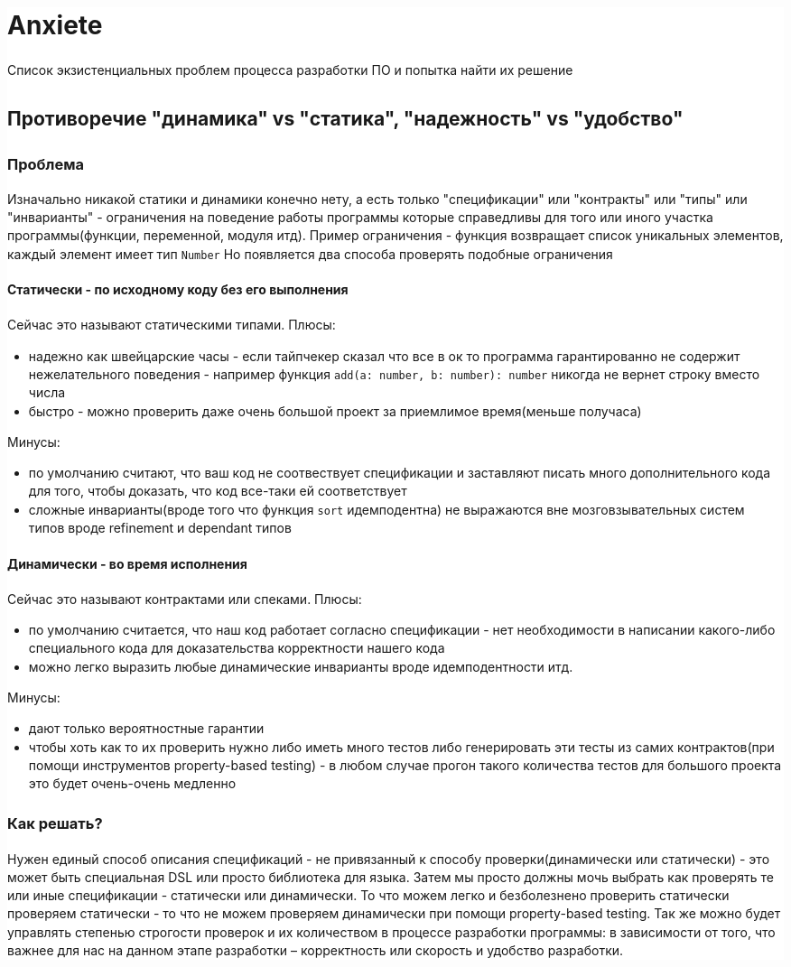 # Anxiete

Список экзистенциальных проблем процесса разработки ПО и попытка найти их решение

## Противоречие "динамика" vs "статика", "надежность" vs "удобство"

### Проблема
Изначально никакой статики и динамики конечно нету, а есть только "спецификации" или "контракты" или "типы" или "инварианты" - ограничения на поведение работы программы которые справедливы для того или иного участка программы(функции, переменной, модуля итд).
Пример ограничения - функция возвращает список уникальных элементов, каждый элемент имеет тип `Number`
Но появляется два способа проверять подобные ограничения

#### Статически - по исходному коду без его выполнения
Cейчас это называют статическими типами. 
Плюсы:
 - надежно как швейцарские часы - если тайпчекер сказал что все в ок то программа гарантированно не содержит нежелательного поведения - например функция `add(a: number, b: number): number` никогда не вернет строку вместо числа
 - быстро - можно проверить даже очень большой проект за приемлимое время(меньше получаса)

Минусы:
 - по умолчанию считают, что ваш код не соотвествует спецификации и заставляют писать много дополнительного кода для того, чтобы доказать, что код все-таки ей соответствует
 - сложные инварианты(вроде того что функция `sort` идемподентна) не выражаются вне мозговзывательных систем типов вроде refinement и dependant типов

#### Динамически - во время исполнения
Сейчас это называют контрактами или спеками.
Плюсы:
 - по умолчанию считается, что наш код работает согласно спецификации - нет необходимости в написании какого-либо специального кода для доказательства корректности нашего кода
 - можно легко выразить любые динамические инварианты вроде идемподентности итд.

Минусы:
 - дают только вероятностные гарантии
 - чтобы хоть как то их проверить нужно либо иметь много тестов либо генерировать эти тесты из самих контрактов(при помощи инструментов property-based testing) - в любом случае прогон такого количества тестов для большого проекта это будет очень-очень медленно

### Как решать?

Нужен единый способ описания спецификаций - не привязанный к способу проверки(динамически или статически) - это может быть специальная DSL или просто библиотека для языка. Затем мы просто должны мочь выбрать как проверять те или иные спецификации - статически или динамически.
То что можем легко и безболезнено проверить статически проверяем статически - то что не можем проверяем динамически при помощи property-based testing.
Так же можно будет управлять степенью строгости проверок и их количеством в процессе разработки программы: в зависимости от того, что важнее для нас на данном этапе разработки – корректность или скорость и удобство разработки.
